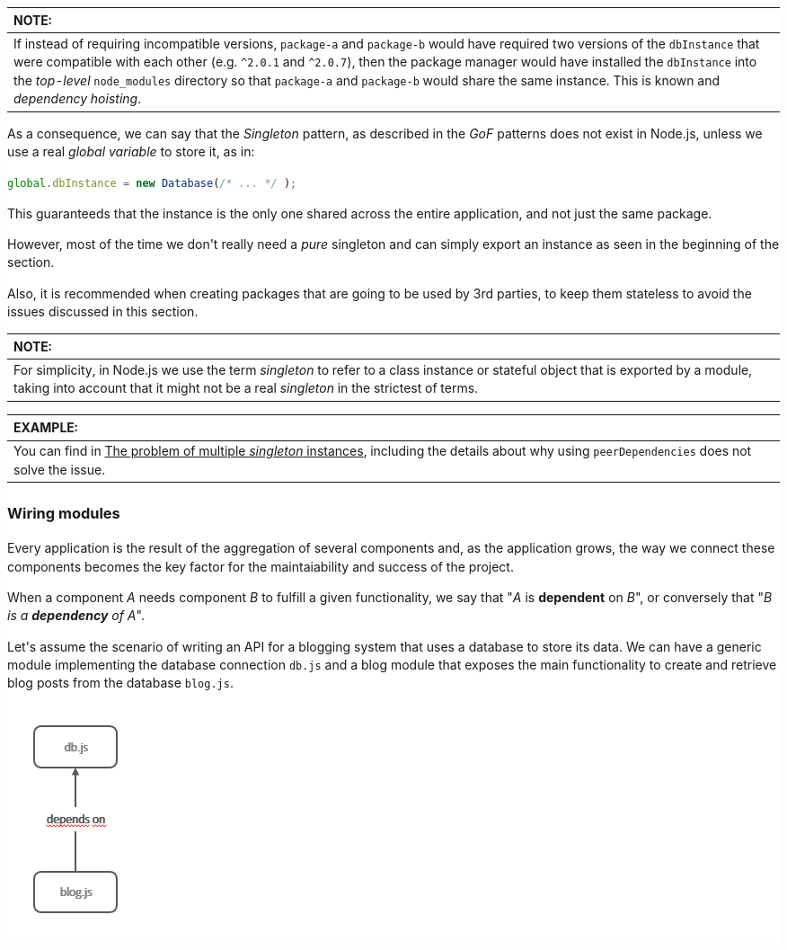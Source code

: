 | NOTE: |
| :---- |
| If instead of requiring incompatible versions, `package-a` and `package-b` would have required two versions of the `dbInstance` that were compatible with each other (e.g. `^2.0.1` and `^2.0.7`), then the package manager would have installed the `dbInstance` into the *top-level* `node_modules` directory so that `package-a` and `package-b` would share the same instance. This is known and *dependency hoisting*. |

As a consequence, we can say that the *Singleton* pattern, as described in the *GoF* patterns does not exist in Node.js, unless we use a real *global variable* to store it, as in:

```javascript
global.dbInstance = new Database(/* ... */ );
```

This guaranteeds that the instance is the only one shared across the entire application, and not just the same package.

However, most of the time we don't really need a *pure* singleton and can simply export an instance as seen in the beginning of the section.

Also, it is recommended when creating packages that are going to be used by 3rd parties, to keep them stateless to avoid the issues discussed in this section.

| NOTE: |
| :---- |
| For simplicity, in Node.js we use the term *singleton* to refer to a class instance or stateful object that is exported by a module, taking into account that it might not be a real *singleton* in the strictest of terms. |


| EXAMPLE: |
| :------- |
| You can find in [The problem of multiple *singleton* instances](e04-singleton-multiple-instances-peer-dependencies), including the details about why using `peerDependencies` does not solve the issue. |

### Wiring modules
Every application is the result of the aggregation of several components and, as the application grows, the way we connect these components becomes the key factor for the maintaiability and success of the project.

When a component *A* needs component *B* to fulfill a given functionality, we say that "*A* is **dependent** on *B*", or conversely that "*B is a **dependency** of A*".

Let's assume the scenario of writing an API for a blogging system that uses a database to store its data. We can have a generic module implementing the database connection `db.js` and a blog module that exposes the main functionality to create and retrieve blog posts from the database `blog.js`.

![Dependencies](images/dependencies.png)
